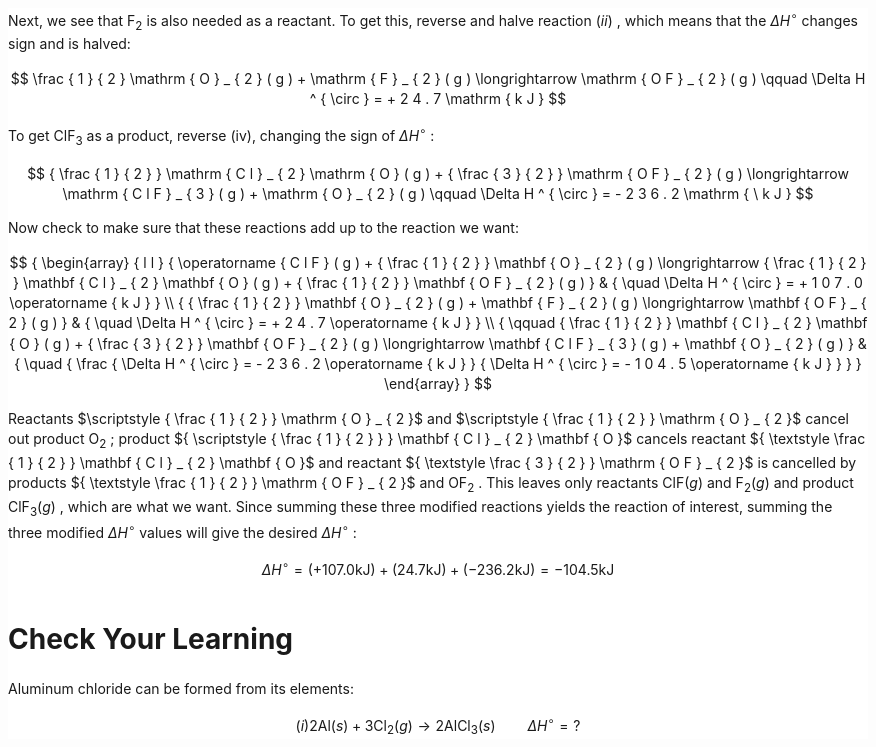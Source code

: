 Next, we see that $\mathrm { F } _ { 2 }$ is also needed as a reactant. To get this, reverse and halve reaction $( i i )$ , which means that the $\Delta H ^ { \circ }$ changes sign and is halved:

$$
\frac { 1 } { 2 } \mathrm { O } _ { 2 } ( g ) + \mathrm { F } _ { 2 } ( g ) \longrightarrow \mathrm { O F } _ { 2 } ( g ) \qquad \Delta H ^ { \circ } = + 2 4 . 7 \mathrm { k J }
$$

To get $\mathrm { C l F } _ { 3 }$ as a product, reverse (iv), changing the sign of $\Delta H ^ { \circ }$ :

$$
{ \frac { 1 } { 2 } } \mathrm { C l } _ { 2 } \mathrm { O } ( g ) + { \frac { 3 } { 2 } } \mathrm { O F } _ { 2 } ( g ) \longrightarrow \mathrm { C l F } _ { 3 } ( g ) + \mathrm { O } _ { 2 } ( g ) \qquad \Delta H ^ { \circ } = - 2 3 6 . 2 \mathrm { \ k J }
$$

Now check to make sure that these reactions add up to the reaction we want:

$$
{ \begin{array} { l l } { \operatorname { C l F } ( g ) + { \frac { 1 } { 2 } } \mathbf { O } _ { 2 } ( g ) \longrightarrow { \frac { 1 } { 2 } } \mathbf { C l } _ { 2 } \mathbf { O } ( g ) + { \frac { 1 } { 2 } } \mathbf { O F } _ { 2 } ( g ) } & { \quad \Delta H ^ { \circ } = + 1 0 7 . 0 \operatorname { k J } } \\ { { \frac { 1 } { 2 } } \mathbf { O } _ { 2 } ( g ) + \mathbf { F } _ { 2 } ( g ) \longrightarrow \mathbf { O F } _ { 2 } ( g ) } & { \quad \Delta H ^ { \circ } = + 2 4 . 7 \operatorname { k J } } \\ { \qquad { \frac { 1 } { 2 } } \mathbf { C l } _ { 2 } \mathbf { O } ( g ) + { \frac { 3 } { 2 } } \mathbf { O F } _ { 2 } ( g ) \longrightarrow \mathbf { C l F } _ { 3 } ( g ) + \mathbf { O } _ { 2 } ( g ) } & { \quad { \frac { \Delta H ^ { \circ } = - 2 3 6 . 2 \operatorname { k J } } { \Delta H ^ { \circ } = - 1 0 4 . 5 \operatorname { k J } } } } \end{array} }
$$

Reactants $\scriptstyle { \frac { 1 } { 2 } } \mathrm { O } _ { 2 }$ and $\scriptstyle { \frac { 1 } { 2 } } \mathrm { O } _ { 2 }$ cancel out product $\mathrm { O _ { 2 } }$ ; product ${ \scriptstyle { \frac { 1 } { 2 } } } \mathbf { C l } _ { 2 } \mathbf { O }$ cancels reactant ${ \textstyle \frac { 1 } { 2 } } \mathbf { C l } _ { 2 } \mathbf { O }$ and reactant ${ \textstyle \frac { 3 } { 2 } } \mathrm { O F } _ { 2 }$ is cancelled by products ${ \textstyle \frac { 1 } { 2 } } \mathrm { O F } _ { 2 }$ and $\mathrm { O F } _ { 2 }$ . This leaves only reactants $\mathrm { C l F } ( g )$ and $\mathrm { F } _ { 2 } ( g )$ and product $\mathrm { C l F } _ { 3 } ( g )$ , which are what we want. Since summing these three modified reactions yields the reaction of interest, summing the three modified $\Delta H ^ { \circ }$ values will give the desired $\Delta H ^ { \circ }$ :

$$
\Delta H ^ { \circ } = ( + 1 0 7 . 0 \mathrm { k J } ) + ( 2 4 . 7 \mathrm { k J } ) + ( - 2 3 6 . 2 \mathrm { k J } ) = - 1 0 4 . 5 \mathrm { k J }
$$

# Check Your Learning

Aluminum chloride can be formed from its elements:

$$
( i ) 2 \mathrm { A l } ( s ) + 3 \mathrm { C l } _ { 2 } ( g ) \longrightarrow 2 \mathrm { A l C l } _ { 3 } ( s ) \qquad \Delta H ^ { \circ } = ?
$$
